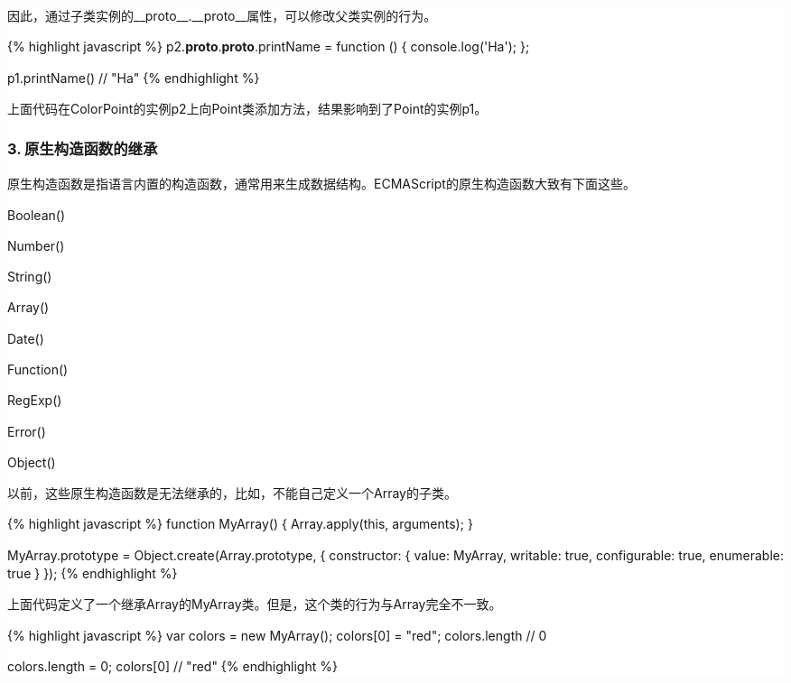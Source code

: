 因此，通过子类实例的__proto__.__proto__属性，可以修改父类实例的行为。

{% highlight javascript %}
p2.__proto__.__proto__.printName = function () {
  console.log('Ha');
};

p1.printName() // "Ha"
{% endhighlight %}

上面代码在ColorPoint的实例p2上向Point类添加方法，结果影响到了Point的实例p1。

### 3. 原生构造函数的继承

原生构造函数是指语言内置的构造函数，通常用来生成数据结构。ECMAScript的原生构造函数大致有下面这些。

Boolean()

Number()

String()

Array()

Date()

Function()

RegExp()

Error()

Object()

以前，这些原生构造函数是无法继承的，比如，不能自己定义一个Array的子类。

{% highlight javascript %}
function MyArray() {
  Array.apply(this, arguments);
}

MyArray.prototype = Object.create(Array.prototype, {
  constructor: {
    value: MyArray,
    writable: true,
    configurable: true,
    enumerable: true
  }
});
{% endhighlight %}

上面代码定义了一个继承Array的MyArray类。但是，这个类的行为与Array完全不一致。

{% highlight javascript %}
var colors = new MyArray();
colors[0] = "red";
colors.length  // 0

colors.length = 0;
colors[0]  // "red"
{% endhighlight %}
